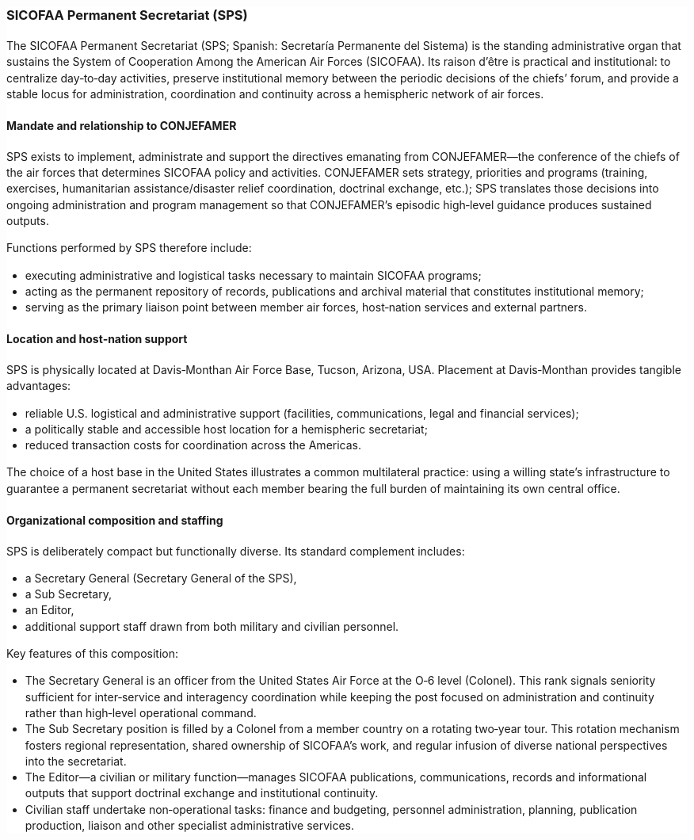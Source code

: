 ### SICOFAA Permanent Secretariat (SPS)

The SICOFAA Permanent Secretariat (SPS; Spanish: Secretaría Permanente del Sistema) is the standing administrative organ that sustains the System of Cooperation Among the American Air Forces (SICOFAA). Its raison d’être is practical and institutional: to centralize day‑to‑day activities, preserve institutional memory between the periodic decisions of the chiefs’ forum, and provide a stable locus for administration, coordination and continuity across a hemispheric network of air forces.

#### Mandate and relationship to CONJEFAMER
SPS exists to implement, administrate and support the directives emanating from CONJEFAMER—the conference of the chiefs of the air forces that determines SICOFAA policy and activities. CONJEFAMER sets strategy, priorities and programs (training, exercises, humanitarian assistance/disaster relief coordination, doctrinal exchange, etc.); SPS translates those decisions into ongoing administration and program management so that CONJEFAMER’s episodic high‑level guidance produces sustained outputs.

Functions performed by SPS therefore include:
- executing administrative and logistical tasks necessary to maintain SICOFAA programs;
- acting as the permanent repository of records, publications and archival material that constitutes institutional memory;
- serving as the primary liaison point between member air forces, host‑nation services and external partners.

#### Location and host‑nation support
SPS is physically located at Davis‑Monthan Air Force Base, Tucson, Arizona, USA. Placement at Davis‑Monthan provides tangible advantages:
- reliable U.S. logistical and administrative support (facilities, communications, legal and financial services);
- a politically stable and accessible host location for a hemispheric secretariat;
- reduced transaction costs for coordination across the Americas.

The choice of a host base in the United States illustrates a common multilateral practice: using a willing state’s infrastructure to guarantee a permanent secretariat without each member bearing the full burden of maintaining its own central office.

#### Organizational composition and staffing
SPS is deliberately compact but functionally diverse. Its standard complement includes:
- a Secretary General (Secretary General of the SPS),
- a Sub Secretary,
- an Editor,
- additional support staff drawn from both military and civilian personnel.

Key features of this composition:
- The Secretary General is an officer from the United States Air Force at the O‑6 level (Colonel). This rank signals seniority sufficient for inter‑service and interagency coordination while keeping the post focused on administration and continuity rather than high‑level operational command.
- The Sub Secretary position is filled by a Colonel from a member country on a rotating two‑year tour. This rotation mechanism fosters regional representation, shared ownership of SICOFAA’s work, and regular infusion of diverse national perspectives into the secretariat.
- The Editor—a civilian or military function—manages SICOFAA publications, communications, records and informational outputs that support doctrinal exchange and institutional continuity.
- Civilian staff undertake non‑operational tasks: finance and budgeting, personnel administration, planning, publication production, liaison and other specialist administrative services.
